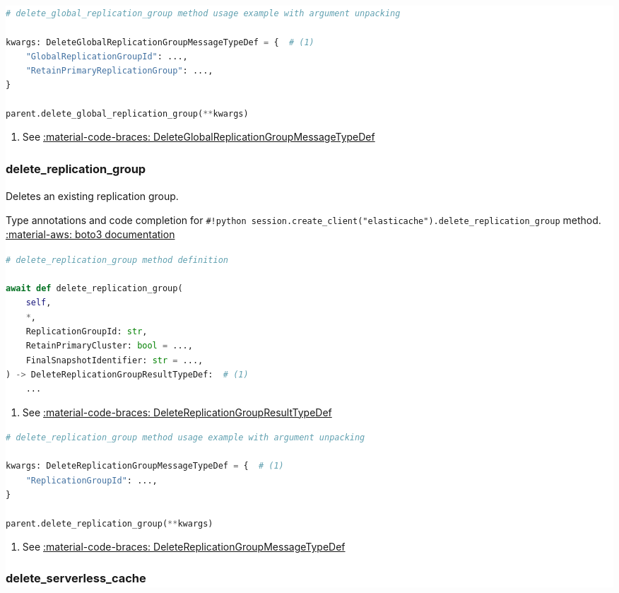 
```python
# delete_global_replication_group method usage example with argument unpacking

kwargs: DeleteGlobalReplicationGroupMessageTypeDef = {  # (1)
    "GlobalReplicationGroupId": ...,
    "RetainPrimaryReplicationGroup": ...,
}

parent.delete_global_replication_group(**kwargs)
```

1. See [:material-code-braces: DeleteGlobalReplicationGroupMessageTypeDef](./type_defs.md#deleteglobalreplicationgroupmessagetypedef) 

### delete\_replication\_group

Deletes an existing replication group.

Type annotations and code completion for `#!python session.create_client("elasticache").delete_replication_group` method.
[:material-aws: boto3 documentation](https://boto3.amazonaws.com/v1/documentation/api/latest/reference/services/elasticache/client/delete_replication_group.html)

```python
# delete_replication_group method definition

await def delete_replication_group(
    self,
    *,
    ReplicationGroupId: str,
    RetainPrimaryCluster: bool = ...,
    FinalSnapshotIdentifier: str = ...,
) -> DeleteReplicationGroupResultTypeDef:  # (1)
    ...
```

1. See [:material-code-braces: DeleteReplicationGroupResultTypeDef](./type_defs.md#deletereplicationgroupresulttypedef) 


```python
# delete_replication_group method usage example with argument unpacking

kwargs: DeleteReplicationGroupMessageTypeDef = {  # (1)
    "ReplicationGroupId": ...,
}

parent.delete_replication_group(**kwargs)
```

1. See [:material-code-braces: DeleteReplicationGroupMessageTypeDef](./type_defs.md#deletereplicationgroupmessagetypedef) 

### delete\_serverless\_cache
